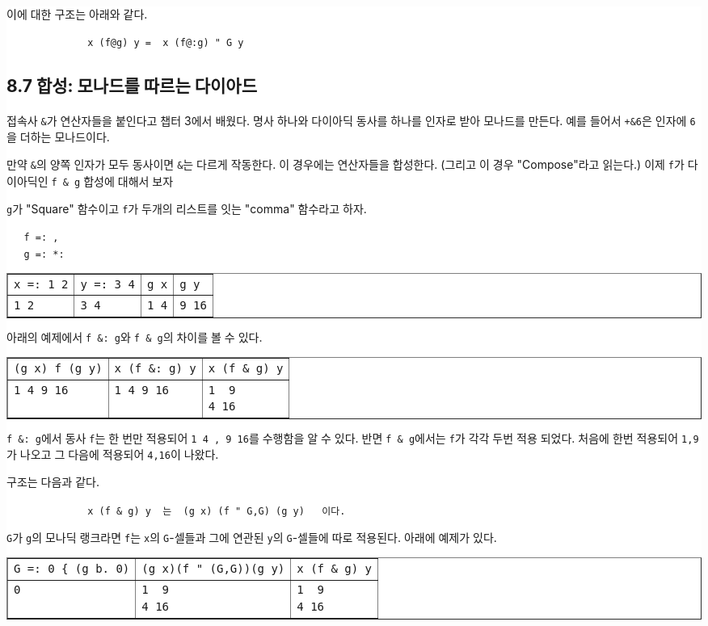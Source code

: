 이에 대한 구조는 아래와 같다. 

	              x (f@g) y =  x (f@:g) " G y

## 8.7  합성: 모나드를 따르는 다이아드

접속사 `&`가 연산자들을 붙인다고 챕터 3에서 배웠다. 명사 하나와 다이아딕 동사를 하나를 인자로 받아 모나드를 만든다. 예를 들어서 `+&6`은 인자에 `6`을 더하는 모나드이다.

만약 `&`의 양쪽 인자가 모두 동사이면 `&`는 다르게 작동한다. 이 경우에는 연산자들을 합성한다. (그리고 이 경우 "Compose"라고 읽는다.) 이제 `f`가 다이아딕인 `f & g` 합성에 대해서 보자

`g`가 "Square" 함수이고 `f`가 두개의 리스트를 잇는 "comma" 함수라고 하자.

	   f =: ,
	   g =: *: 

 <TABLE CELLPADDING=10 BORDER=1>
<TR  VALIGN=TOP>
<TD><TT>x =: 1 2</TT></TD>
<TD><TT>y =: 3 4</TT></TD>
<TD><TT>g x</TT></TD>
<TD><TT>g y</TT></TD>
<TR VALIGN=TOP>
<TD><TT>1 2</TT></TD>
<TD><TT>3 4</TT></TD>
<TD><TT>1 4</TT></TD>
<TD><TT>9 16</TT></TD>
</TABLE>

아래의 예제에서 `f &: g`와 `f & g`의 차이를 볼 수 있다.

 <TABLE CELLPADDING=10 BORDER=1>
<TR  VALIGN=TOP>
<TD><TT>(g x) f (g y)</TT></TD>
<TD><TT>x (f &: g) y</TT></TD>
<TD><TT>x (f & g) y</TT></TD>
<TR VALIGN=TOP>
<TD><TT>1 4 9 16</TT></TD>
<TD><TT>1 4 9 16</TT></TD>
<TD><TT>1&nbsp;&nbsp;9<BR>
4 16</TT></TD>
</TABLE>

`f &: g`에서 동사 `f`는 한 번만 적용되어 `1 4 , 9 16`를 수행함을 알 수 있다. 반면 `f & g`에서는 `f`가 각각 두번 적용 되었다. 처음에 한번 적용되어 `1,9`가 나오고 그 다음에 적용되어 `4,16`이 나왔다.

구조는 다음과 같다.

	              x (f & g) y  는  (g x) (f " G,G) (g y)   이다.

`G`가 `g`의 모나딕 랭크라면 `f`는 `x`의 `G`-셀들과 그에 연관된 `y`의 `G`-셀들에 따로 적용된다. 아래에 예제가 있다.

 <TABLE CELLPADDING=10 BORDER=1>
<TR  VALIGN=TOP>
<TD><TT>G =: 0 { (g b. 0)</TT></TD>
<TD><TT>(g x)(f " (G,G))(g y) </TT></TD>
<TD><TT> x (f & g) y </TT></TD>
<TR VALIGN=TOP>
<TD><TT>0</TT></TD>
<TD><TT>1&nbsp;&nbsp;9<BR>
4 16</TT></TD>
<TD><TT>1&nbsp;&nbsp;9<BR>
4 16</TT></TD>
</TABLE>
